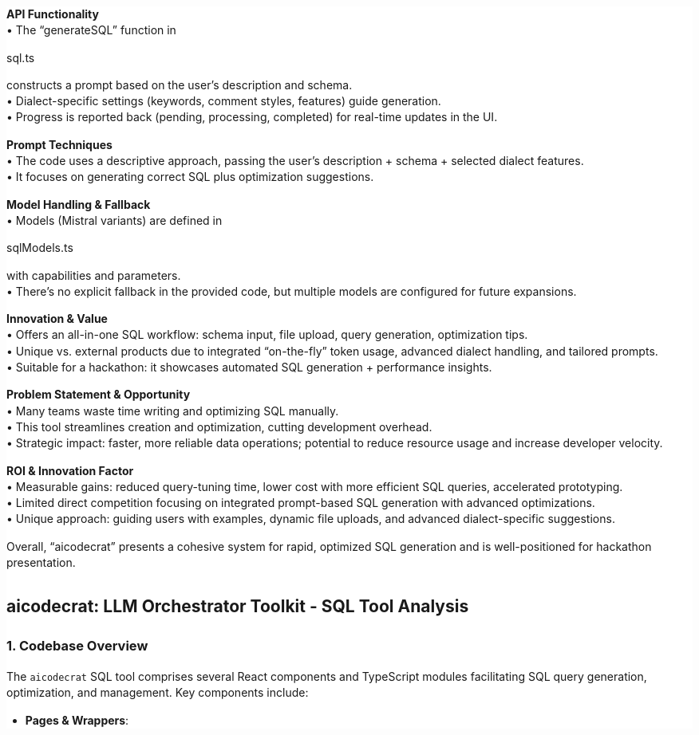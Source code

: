 **API Functionality**  
• The “generateSQL” function in 

sql.ts

 constructs a prompt based on the user’s description and schema.  
• Dialect-specific settings (keywords, comment styles, features) guide generation.  
• Progress is reported back (pending, processing, completed) for real-time updates in the UI.  

**Prompt Techniques**  
• The code uses a descriptive approach, passing the user’s description + schema + selected dialect features.  
• It focuses on generating correct SQL plus optimization suggestions.  

**Model Handling & Fallback**  
• Models (Mistral variants) are defined in 

sqlModels.ts

 with capabilities and parameters.  
• There’s no explicit fallback in the provided code, but multiple models are configured for future expansions.  

**Innovation & Value**  
• Offers an all-in-one SQL workflow: schema input, file upload, query generation, optimization tips.  
• Unique vs. external products due to integrated “on-the-fly” token usage, advanced dialect handling, and tailored prompts.  
• Suitable for a hackathon: it showcases automated SQL generation + performance insights.  

**Problem Statement & Opportunity**  
• Many teams waste time writing and optimizing SQL manually.  
• This tool streamlines creation and optimization, cutting development overhead.  
• Strategic impact: faster, more reliable data operations; potential to reduce resource usage and increase developer velocity.  

**ROI & Innovation Factor**  
• Measurable gains: reduced query-tuning time, lower cost with more efficient SQL queries, accelerated prototyping.  
• Limited direct competition focusing on integrated prompt-based SQL generation with advanced optimizations.  
• Unique approach: guiding users with examples, dynamic file uploads, and advanced dialect-specific suggestions.  

Overall, “aicodecrat” presents a cohesive system for rapid, optimized SQL generation and is well-positioned for hackathon presentation.

## aicodecrat: LLM Orchestrator Toolkit - SQL Tool Analysis

### 1. **Codebase Overview**

The `aicodecrat` SQL tool comprises several React components and TypeScript modules facilitating SQL query generation, optimization, and management. Key components include:

- **Pages & Wrappers**: 
